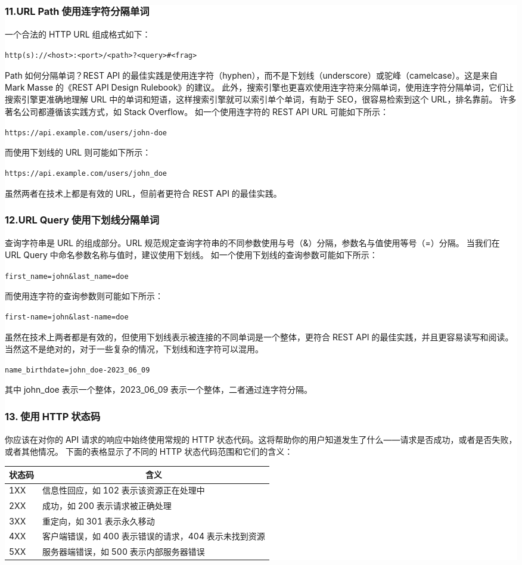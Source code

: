 
### 11.URL Path 使用连字符分隔单词
一个合法的 HTTP URL 组成格式如下：
```
http(s)://<host>:<port>/<path>?<query>#<frag>
```

Path 如何分隔单词？REST API 的最佳实践是使用连字符（hyphen），而不是下划线（underscore）或驼峰（camelcase）。这是来自 Mark Masse 的《REST API Design Rulebook》的建议。
此外，搜索引擎也更喜欢使用连字符来分隔单词，使用连字符分隔单词，它们让搜索引擎更准确地理解 URL 中的单词和短语，这样搜索引擎就可以索引单个单词，有助于 SEO，很容易检索到这个 URL，排名靠前。
许多著名公司都遵循该实践方式，如 Stack Overflow。
如一个使用连字符的 REST API URL 可能如下所示：
```
https://api.example.com/users/john-doe
```
而使用下划线的 URL 则可能如下所示：
```
https://api.example.com/users/john_doe
```
虽然两者在技术上都是有效的 URL，但前者更符合 REST API 的最佳实践。

### 12.URL Query 使用下划线分隔单词
查询字符串是 URL 的组成部分。URL 规范规定查询字符串的不同参数使用与号（&）分隔，参数名与值使用等号（=）分隔。
当我们在 URL Query 中命名参数名称与值时，建议使用下划线。
如一个使用下划线的查询参数可能如下所示：
```
first_name=john&last_name=doe
```
而使用连字符的查询参数则可能如下所示：
```
first-name=john&last-name=doe
```
虽然在技术上两者都是有效的，但使用下划线表示被连接的不同单词是一个整体，更符合 REST API 的最佳实践，并且更容易读写和阅读。
当然这不是绝对的，对于一些复杂的情况，下划线和连字符可以混用。
```
name_birthdate=john_doe-2023_06_09
```
其中 john_doe 表示一个整体，2023_06_09 表示一个整体，二者通过连字符分隔。


### 13. 使用 HTTP 状态码
你应该在对你的 API 请求的响应中始终使用常规的 HTTP 状态代码。这将帮助你的用户知道发生了什么——请求是否成功，或者是否失败，或者其他情况。
下面的表格显示了不同的 HTTP 状态代码范围和它们的含义：

| 状态码 | 含义 |
| --- | --- |
| 1XX | 信息性回应，如 102 表示该资源正在处理中 |
| 2XX | 成功，如 200 表示请求被正确处理 |
| 3XX | 重定向，如 301 表示永久移动 |
| 4XX | 客户端错误，如 400 表示错误的请求，404 表示未找到资源 |
| 5XX | 服务器端错误，如 500 表示内部服务器错误 |
